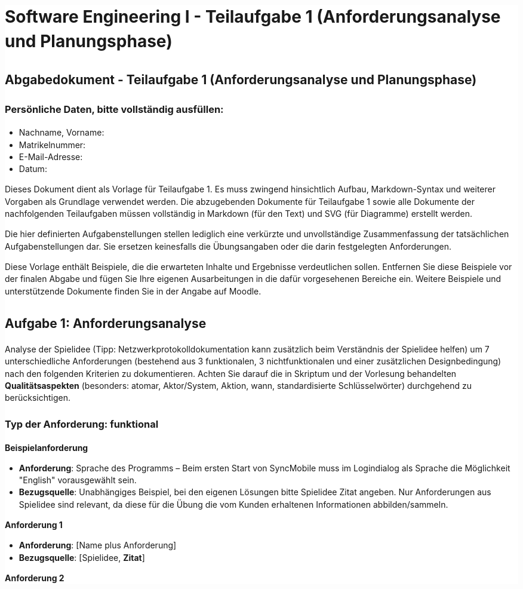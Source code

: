 # Software Engineering I - Teilaufgabe 1 (Anforderungsanalyse und Planungsphase)

## Abgabedokument - Teilaufgabe 1 (Anforderungsanalyse und Planungsphase)

### Persönliche Daten, bitte vollständig ausfüllen:

- Nachname, Vorname: 
- Matrikelnummer: 
- E-Mail-Adresse: 
- Datum: 

Dieses Dokument dient als Vorlage für Teilaufgabe 1. Es muss zwingend hinsichtlich Aufbau, Markdown-Syntax und weiterer Vorgaben als Grundlage verwendet werden. Die abzugebenden Dokumente für Teilaufgabe 1 sowie alle Dokumente der nachfolgenden Teilaufgaben müssen vollständig in Markdown (für den Text) und SVG (für Diagramme) erstellt werden.

Die hier definierten Aufgabenstellungen stellen lediglich eine verkürzte und unvollständige Zusammenfassung der tatsächlichen Aufgabenstellungen dar. Sie ersetzen keinesfalls die Übungsangaben oder die darin festgelegten Anforderungen.

Diese Vorlage enthält Beispiele, die die erwarteten Inhalte und Ergebnisse verdeutlichen sollen. Entfernen Sie diese Beispiele vor der finalen Abgabe und fügen Sie Ihre eigenen Ausarbeitungen in die dafür vorgesehenen Bereiche ein. Weitere Beispiele und unterstützende Dokumente finden Sie in der Angabe auf Moodle.


## Aufgabe 1: Anforderungsanalyse

Analyse der Spielidee (Tipp: Netzwerkprotokolldokumentation kann zusätzlich beim Verständnis der Spielidee helfen) um 7 unterschiedliche Anforderungen (bestehend aus 3 funktionalen, 3 nichtfunktionalen und einer zusätzlichen Designbedingung) nach den folgenden Kriterien zu dokumentieren. Achten Sie darauf die in Skriptum und der Vorlesung behandelten **Qualitätsaspekten** (besonders: atomar, Aktor/System, Aktion, wann, standardisierte Schlüsselwörter) durchgehend zu berücksichtigen.

### Typ der Anforderung: funktional

**Beispielanforderung**

- **Anforderung**: Sprache des Programms – Beim ersten Start von SyncMobile muss im Logindialog als Sprache die Möglichkeit "English" vorausgewählt sein.
- **Bezugsquelle**: Unabhängiges Beispiel, bei den eigenen Lösungen bitte Spielidee Zitat angeben. Nur Anforderungen aus Spielidee sind relevant, da diese für die Übung die vom Kunden erhaltenen Informationen abbilden/sammeln.

**Anforderung 1**

- **Anforderung**: [Name plus Anforderung]
- **Bezugsquelle**: [Spielidee, **Zitat**]

**Anforderung 2**
